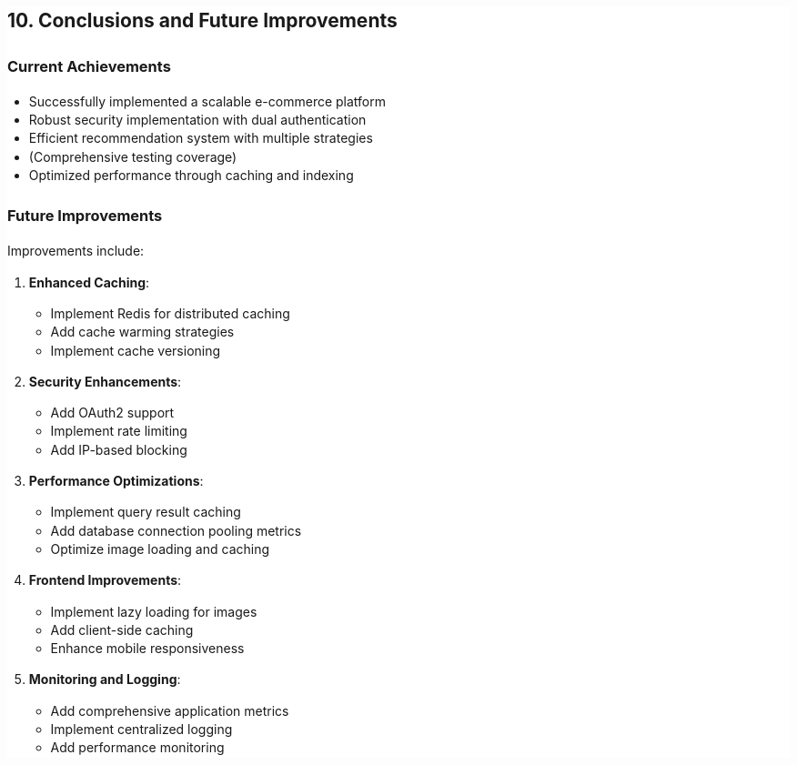 ## 10. Conclusions and Future Improvements

### Current Achievements
- Successfully implemented a scalable e-commerce platform
- Robust security implementation with dual authentication
- Efficient recommendation system with multiple strategies
- (Comprehensive testing coverage)
- Optimized performance through caching and indexing

### Future Improvements

Improvements include:

1. **Enhanced Caching**:
    - Implement Redis for distributed caching
    - Add cache warming strategies
    - Implement cache versioning

2. **Security Enhancements**:
    - Add OAuth2 support
    - Implement rate limiting
    - Add IP-based blocking

3. **Performance Optimizations**:
    - Implement query result caching
    - Add database connection pooling metrics
    - Optimize image loading and caching

4. **Frontend Improvements**:
    - Implement lazy loading for images
    - Add client-side caching
    - Enhance mobile responsiveness

5. **Monitoring and Logging**:
    - Add comprehensive application metrics
    - Implement centralized logging
    - Add performance monitoring

